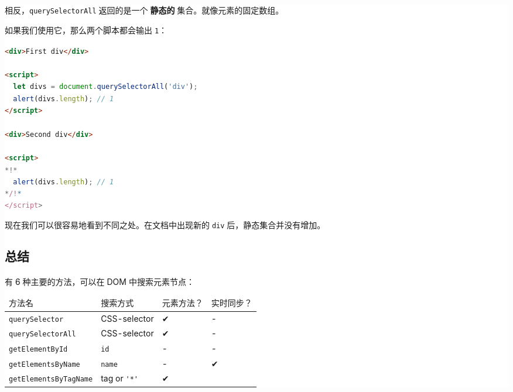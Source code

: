 相反，`querySelectorAll` 返回的是一个 **静态的** 集合。就像元素的固定数组。

如果我们使用它，那么两个脚本都会输出 `1`：


```html run
<div>First div</div>

<script>
  let divs = document.querySelectorAll('div');
  alert(divs.length); // 1
</script>

<div>Second div</div>

<script>
*!*
  alert(divs.length); // 1
*/!*
</script>
```

现在我们可以很容易地看到不同之处。在文档中出现新的 `div` 后，静态集合并没有增加。

## 总结

有 6 种主要的方法，可以在 DOM 中搜索元素节点：

<table>
<thead>
<tr>
<td>方法名</td>
<td>搜索方式</td>
<td>元素方法？</td>
<td>实时同步？</td>
</tr>
</thead>
<tbody>
<tr>
<td><code>querySelector</code></td>
<td>CSS-selector</td>
<td>✔</td>
<td>-</td>
</tr>
<tr>
<td><code>querySelectorAll</code></td>
<td>CSS-selector</td>
<td>✔</td>
<td>-</td>
</tr>
<tr>
<td><code>getElementById</code></td>
<td><code>id</code></td>
<td>-</td>
<td>-</td>
</tr>
<tr>
<td><code>getElementsByName</code></td>
<td><code>name</code></td>
<td>-</td>
<td>✔</td>
</tr>
<tr>
<td><code>getElementsByTagName</code></td>
<td>tag or <code>'*'</code></td>
<td>✔</td>
